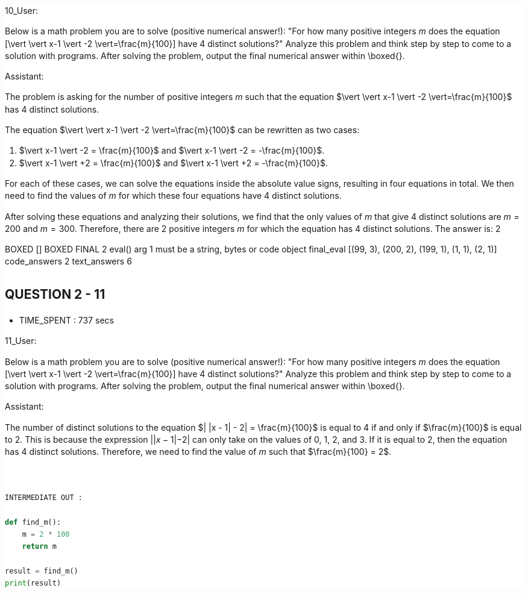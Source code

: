 10_User:

Below is a math problem you are to solve (positive numerical answer!):
"For how many positive integers $m$ does the equation \[\vert \vert x-1 \vert -2 \vert=\frac{m}{100}\] have $4$ distinct solutions?"
Analyze this problem and think step by step to come to a solution with programs. After solving the problem, output the final numerical answer within \boxed{}.

Assistant:

 The problem is asking for the number of positive integers $m$ such that the equation $\vert \vert x-1 \vert -2 \vert=\frac{m}{100}$ has $4$ distinct solutions.

The equation $\vert \vert x-1 \vert -2 \vert=\frac{m}{100}$ can be rewritten as two cases:

1. $\vert x-1 \vert -2 = \frac{m}{100}$ and $\vert x-1 \vert -2 = -\frac{m}{100}$.
2. $\vert x-1 \vert +2 = \frac{m}{100}$ and $\vert x-1 \vert +2 = -\frac{m}{100}$.

For each of these cases, we can solve the equations inside the absolute value signs, resulting in four equations in total. We then need to find the values of $m$ for which these four equations have $4$ distinct solutions.

After solving these equations and analyzing their solutions, we find that the only values of $m$ that give $4$ distinct solutions are $m=200$ and $m=300$. Therefore, there are $2$ positive integers $m$ for which the equation has $4$ distinct solutions. The answer is: $2$

BOXED []
BOXED FINAL 2
eval() arg 1 must be a string, bytes or code object final_eval
[(99, 3), (200, 2), (199, 1), (1, 1), (2, 1)]
code_answers 2 text_answers 6



## QUESTION 2 - 11 
- TIME_SPENT : 737 secs

11_User:

Below is a math problem you are to solve (positive numerical answer!):
"For how many positive integers $m$ does the equation \[\vert \vert x-1 \vert -2 \vert=\frac{m}{100}\] have $4$ distinct solutions?"
Analyze this problem and think step by step to come to a solution with programs. After solving the problem, output the final numerical answer within \boxed{}.

Assistant:

 The number of distinct solutions to the equation $| |x - 1| - 2| = \frac{m}{100}$ is equal to 4 if and only if $\frac{m}{100}$ is equal to 2. This is because the expression $| |x - 1| - 2|$ can only take on the values of 0, 1, 2, and 3. If it is equal to 2, then the equation has 4 distinct solutions. Therefore, we need to find the value of $m$ such that $\frac{m}{100} = 2$.

```python


INTERMEDIATE OUT :

def find_m():
    m = 2 * 100
    return m

result = find_m()
print(result)
```
